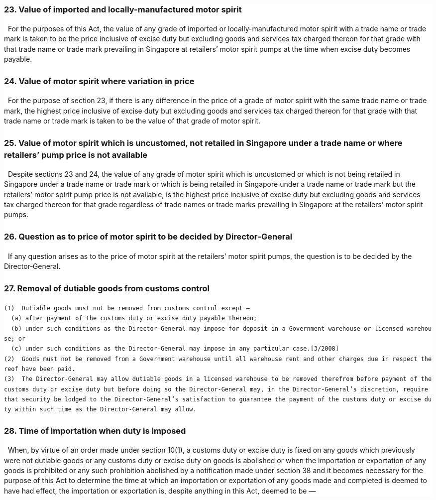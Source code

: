 ### 23. Value of imported and locally-manufactured motor spirit

    For the purposes of this Act, the value of any grade of imported or locally-manufactured motor spirit with a trade name or trade mark is taken to be the price inclusive of excise duty but excluding goods and services tax charged thereon for that grade with that trade name or trade mark prevailing in Singapore at retailers’ motor spirit pumps at the time when excise duty becomes payable.

### 24. Value of motor spirit where variation in price

    For the purpose of section 23, if there is any difference in the price of a grade of motor spirit with the same trade name or trade mark, the highest price inclusive of excise duty but excluding goods and services tax charged thereon for that grade with that trade name or trade mark is taken to be the value of that grade of motor spirit.

### 25. Value of motor spirit which is uncustomed, not retailed in Singapore under a trade name or where retailers’ pump price is not available

    Despite sections 23 and 24, the value of any grade of motor spirit which is uncustomed or which is not being retailed in Singapore under a trade name or trade mark or which is being retailed in Singapore under a trade name or trade mark but the retailers’ motor spirit pump price is not available, is the highest price inclusive of excise duty but excluding goods and services tax charged thereon for that grade regardless of trade names or trade marks prevailing in Singapore at the retailers’ motor spirit pumps.

### 26. Question as to price of motor spirit to be decided by Director‑General

    If any question arises as to the price of motor spirit at the retailers’ motor spirit pumps, the question is to be decided by the Director‑General.

### 27. Removal of dutiable goods from customs control

    (1)  Dutiable goods must not be removed from customs control except —
      (a) after payment of the customs duty or excise duty payable thereon;
      (b) under such conditions as the Director‑General may impose for deposit in a Government warehouse or licensed warehouse; or
      (c) under such conditions as the Director‑General may impose in any particular case.[3/2008]
    (2)  Goods must not be removed from a Government warehouse until all warehouse rent and other charges due in respect thereof have been paid.
    (3)  The Director‑General may allow dutiable goods in a licensed warehouse to be removed therefrom before payment of the customs duty or excise duty but before doing so the Director‑General may, in the Director‑General’s discretion, require that security be lodged to the Director‑General’s satisfaction to guarantee the payment of the customs duty or excise duty within such time as the Director‑General may allow.

### 28. Time of importation when duty is imposed

    When, by virtue of an order made under section 10(1), a customs duty or excise duty is fixed on any goods which previously were not dutiable goods or any customs duty or excise duty on goods is abolished or when the importation or exportation of any goods is prohibited or any such prohibition abolished by a notification made under section 38 and it becomes necessary for the purpose of this Act to determine the time at which an importation or exportation of any goods made and completed is deemed to have had effect, the importation or exportation is, despite anything in this Act, deemed to be —